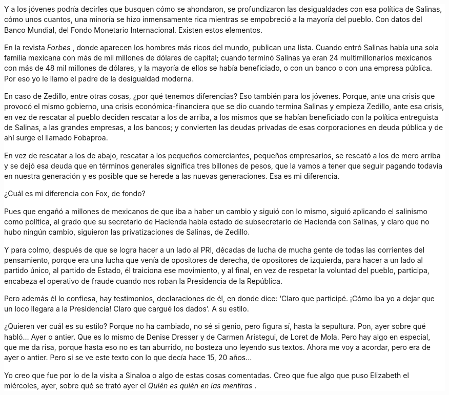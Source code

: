 Y a los jóvenes podría decirles que busquen cómo se ahondaron, se
profundizaron las desigualdades con esa política de Salinas, cómo unos
cuantos, una minoría se hizo inmensamente rica mientras se empobreció a la
mayoría del pueblo. Con datos del Banco Mundial, del Fondo Monetario
Internacional. Existen estos elementos.

En la revista _Forbes_ , donde aparecen los hombres más ricos del mundo,
publican una lista. Cuando entró Salinas había una sola familia mexicana con
más de mil millones de dólares de capital; cuando terminó Salinas ya eran 24
multimillonarios mexicanos con más de 48 mil millones de dólares, y la mayoría
de ellos se había beneficiado, o con un banco o con una empresa pública. Por
eso yo le llamo el padre de la desigualdad moderna.

En caso de Zedillo, entre otras cosas, ¿por qué tenemos diferencias? Eso
también para los jóvenes. Porque, ante una crisis que provocó el mismo
gobierno, una crisis económica-financiera que se dio cuando termina Salinas y
empieza Zedillo, ante esa crisis, en vez de rescatar al pueblo deciden
rescatar a los de arriba, a los mismos que se habían beneficiado con la
política entreguista de Salinas, a las grandes empresas, a los bancos; y
convierten las deudas privadas de esas corporaciones en deuda pública y de ahí
surge el llamado Fobaproa.

En vez de rescatar a los de abajo, rescatar a los pequeños comerciantes,
pequeños empresarios, se rescató a los de mero arriba y se dejó esa deuda que
en términos generales significa tres billones de pesos, que la vamos a tener
que seguir pagando todavía en nuestra generación y es posible que se herede a
las nuevas generaciones. Esa es mi diferencia.

¿Cuál es mi diferencia con Fox, de fondo?

Pues que engañó a millones de mexicanos de que iba a haber un cambio y siguió
con lo mismo, siguió aplicando el salinismo como política, al grado que su
secretario de Hacienda había estado de subsecretario de Hacienda con Salinas,
y claro que no hubo ningún cambio, siguieron las privatizaciones de Salinas,
de Zedillo.

Y para colmo, después de que se logra hacer a un lado al PRI, décadas de lucha
de mucha gente de todas las corrientes del pensamiento, porque era una lucha
que venía de opositores de derecha, de opositores de izquierda, para hacer a
un lado al partido único, al partido de Estado, él traiciona ese movimiento, y
al final, en vez de respetar la voluntad del pueblo, participa, encabeza el
operativo de fraude cuando nos roban la Presidencia de la República.

Pero además él lo confiesa, hay testimonios, declaraciones de él, en donde
dice: ‘Claro que participé. ¡Cómo iba yo a dejar que un loco llegara a la
Presidencia! Claro que cargué los dados’. A su estilo.

¿Quieren ver cuál es su estilo? Porque no ha cambiado, no sé si genio, pero
figura sí, hasta la sepultura. Pon, ayer sobre qué habló… Ayer o antier. Que
es lo mismo de Denise Dresser y de Carmen Aristegui, de Loret de Mola. Pero
hay algo en especial, que me da risa, porque hasta eso no es tan aburrido, no
bosteza uno leyendo sus textos. Ahora me voy a acordar, pero era de ayer o
antier. Pero si se ve este texto con lo que decía hace 15, 20 años…

Yo creo que fue por lo de la visita a Sinaloa o algo de estas cosas
comentadas. Creo que fue algo que puso Elizabeth el miércoles, ayer, sobre qué
se trató ayer el _Quién es quién en las mentiras_ .
